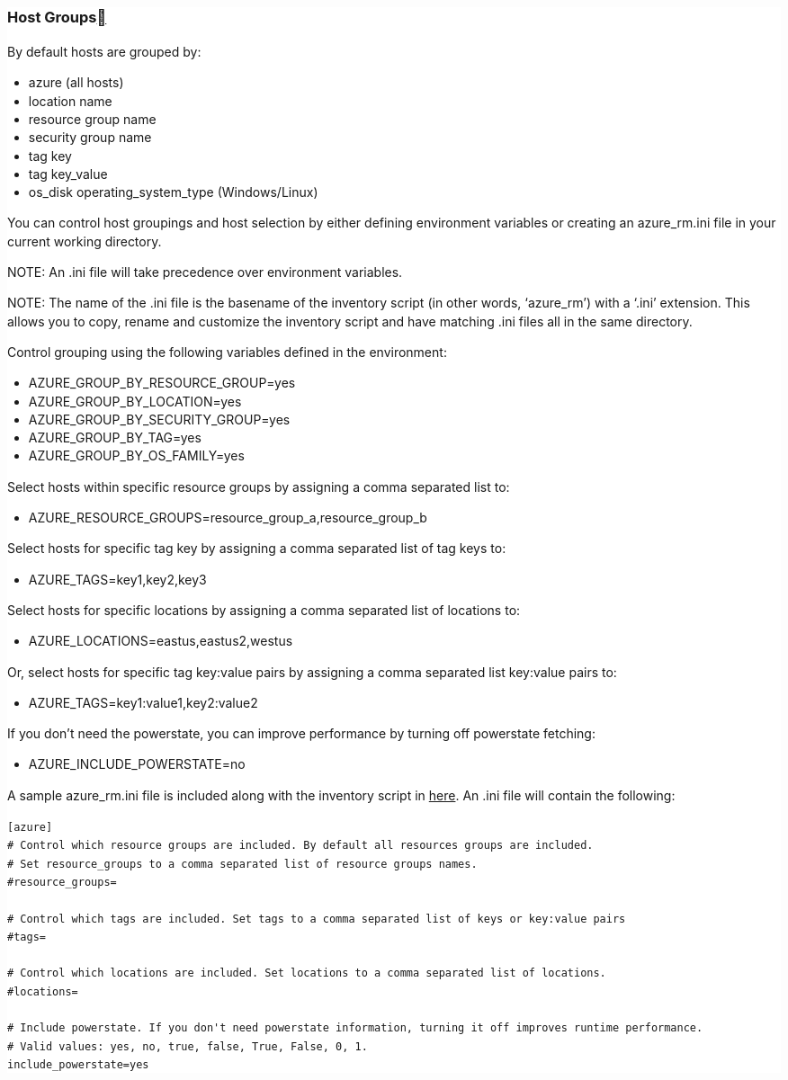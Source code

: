 ### Host Groups[](https://docs.ansible.com/ansible/latest/scenario_guides/guide_azure.html#host-groups)

By default hosts are grouped by:

- azure (all hosts)
- location name
- resource group name
- security group name
- tag key
- tag key_value
- os_disk operating_system_type (Windows/Linux)

You can control host groupings and host selection by either defining environment variables or creating an azure_rm.ini file in your current working directory.

NOTE: An .ini file will take precedence over environment variables.

NOTE: The name of the .ini file is the basename of the inventory script (in other words, ‘azure_rm’) with a ‘.ini’ extension. This allows you to copy, rename and customize the inventory script and have matching .ini files all in the same directory.

Control grouping using the following variables defined in the environment:

- AZURE_GROUP_BY_RESOURCE_GROUP=yes
- AZURE_GROUP_BY_LOCATION=yes
- AZURE_GROUP_BY_SECURITY_GROUP=yes
- AZURE_GROUP_BY_TAG=yes
- AZURE_GROUP_BY_OS_FAMILY=yes

Select hosts within specific resource groups by assigning a comma separated list to:

- AZURE_RESOURCE_GROUPS=resource_group_a,resource_group_b

Select hosts for specific tag key by assigning a comma separated list of tag keys to:

- AZURE_TAGS=key1,key2,key3

Select hosts for specific locations by assigning a comma separated list of locations to:

- AZURE_LOCATIONS=eastus,eastus2,westus

Or, select hosts for specific tag key:value pairs by assigning a comma separated list key:value pairs to:

- AZURE_TAGS=key1:value1,key2:value2

If you don’t need the powerstate, you can improve performance by turning off powerstate fetching:

- AZURE_INCLUDE_POWERSTATE=no

A sample azure_rm.ini file is included along with the inventory script in [here](https://raw.githubusercontent.com/ansible-community/contrib-scripts/main/inventory/azure_rm.ini). An .ini file will contain the following:

```
[azure]
# Control which resource groups are included. By default all resources groups are included.
# Set resource_groups to a comma separated list of resource groups names.
#resource_groups=

# Control which tags are included. Set tags to a comma separated list of keys or key:value pairs
#tags=

# Control which locations are included. Set locations to a comma separated list of locations.
#locations=

# Include powerstate. If you don't need powerstate information, turning it off improves runtime performance.
# Valid values: yes, no, true, false, True, False, 0, 1.
include_powerstate=yes

```